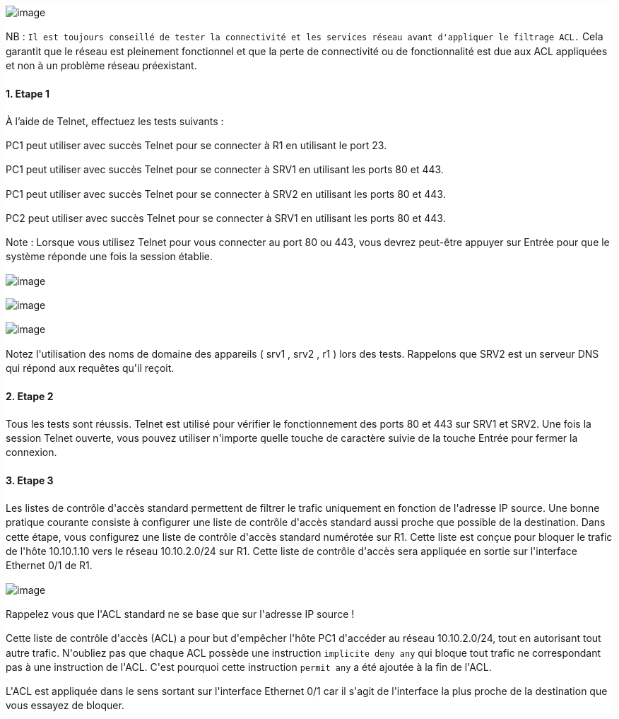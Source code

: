 ![image](https://github.com/user-attachments/assets/972529a0-c88c-4ad2-a97d-48e41dc17954)

NB : `Il est toujours conseillé de tester la connectivité et les services réseau avant d'appliquer le filtrage ACL.` Cela garantit que le réseau est pleinement fonctionnel et que la perte de connectivité ou de fonctionnalité est due aux ACL appliquées et non à un problème réseau préexistant.

#### 1. Etape 1

À l’aide de Telnet, effectuez les tests suivants :

PC1 peut utiliser avec succès Telnet pour se connecter à R1 en utilisant le port 23.

PC1 peut utiliser avec succès Telnet pour se connecter à SRV1 en utilisant les ports 80 et 443.

PC1 peut utiliser avec succès Telnet pour se connecter à SRV2 en utilisant les ports 80 et 443.

PC2 peut utiliser avec succès Telnet pour se connecter à SRV1 en utilisant les ports 80 et 443.

Note : Lorsque vous utilisez Telnet pour vous connecter au port 80 ou 443, vous devrez peut-être appuyer sur Entrée pour que le système réponde une fois la session établie.

![image](https://github.com/user-attachments/assets/35f9ef4e-55e5-4f0a-96dc-fa0bacd62220)

![image](https://github.com/user-attachments/assets/f8c9a5c2-03d0-460f-b65e-a4bbb83fa388)

![image](https://github.com/user-attachments/assets/ca4074ec-f78e-45b7-86ae-731197ad4d12)

Notez l'utilisation des noms de domaine des appareils ( srv1 , srv2 , r1 ) lors des tests. Rappelons que SRV2 est un serveur DNS qui répond aux requêtes qu'il reçoit.


#### 2. Etape 2

Tous les tests sont réussis. Telnet est utilisé pour vérifier le fonctionnement des ports 80 et 443 sur SRV1 et SRV2. Une fois la session Telnet ouverte, vous pouvez utiliser n'importe quelle touche de caractère suivie de la touche Entrée pour fermer la connexion.


#### 3. Etape 3

Les listes de contrôle d'accès standard permettent de filtrer le trafic uniquement en fonction de l'adresse IP source. Une bonne pratique courante consiste à configurer une liste de contrôle d'accès standard aussi proche que possible de la destination. Dans cette étape, vous configurez une liste de contrôle d'accès standard numérotée sur R1. Cette liste est conçue pour bloquer le trafic de l'hôte 10.10.1.10 vers le réseau 10.10.2.0/24 sur R1. Cette liste de contrôle d'accès sera appliquée en sortie sur l'interface Ethernet 0/1 de R1.

![image](https://github.com/user-attachments/assets/c46a307d-ff3f-4446-8cd7-93b652107ee2)

Rappelez vous que l'ACL standard ne se base que sur l'adresse IP source !

Cette liste de contrôle d'accès (ACL) a pour but d'empêcher l'hôte PC1 d'accéder au réseau 10.10.2.0/24, tout en autorisant tout autre trafic. N'oubliez pas que chaque ACL possède une instruction `implicite deny any` qui bloque tout trafic ne correspondant pas à une instruction de l'ACL. C'est pourquoi cette instruction `permit any` a été ajoutée à la fin de l'ACL.

L'ACL est appliquée dans le sens sortant sur l'interface Ethernet 0/1 car il s'agit de l'interface la plus proche de la destination que vous essayez de bloquer.
